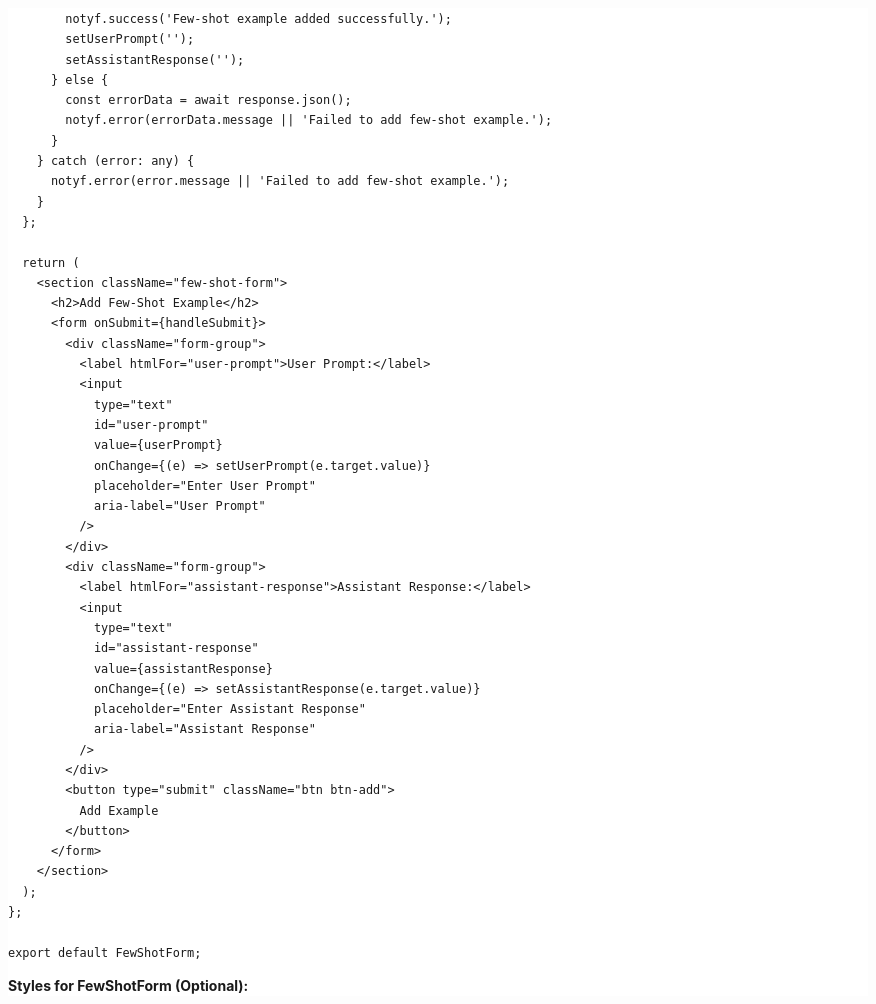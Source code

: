 ```tsx
        notyf.success('Few-shot example added successfully.');
        setUserPrompt('');
        setAssistantResponse('');
      } else {
        const errorData = await response.json();
        notyf.error(errorData.message || 'Failed to add few-shot example.');
      }
    } catch (error: any) {
      notyf.error(error.message || 'Failed to add few-shot example.');
    }
  };

  return (
    <section className="few-shot-form">
      <h2>Add Few-Shot Example</h2>
      <form onSubmit={handleSubmit}>
        <div className="form-group">
          <label htmlFor="user-prompt">User Prompt:</label>
          <input
            type="text"
            id="user-prompt"
            value={userPrompt}
            onChange={(e) => setUserPrompt(e.target.value)}
            placeholder="Enter User Prompt"
            aria-label="User Prompt"
          />
        </div>
        <div className="form-group">
          <label htmlFor="assistant-response">Assistant Response:</label>
          <input
            type="text"
            id="assistant-response"
            value={assistantResponse}
            onChange={(e) => setAssistantResponse(e.target.value)}
            placeholder="Enter Assistant Response"
            aria-label="Assistant Response"
          />
        </div>
        <button type="submit" className="btn btn-add">
          Add Example
        </button>
      </form>
    </section>
  );
};

export default FewShotForm;
```

**Styles for FewShotForm (Optional):**
